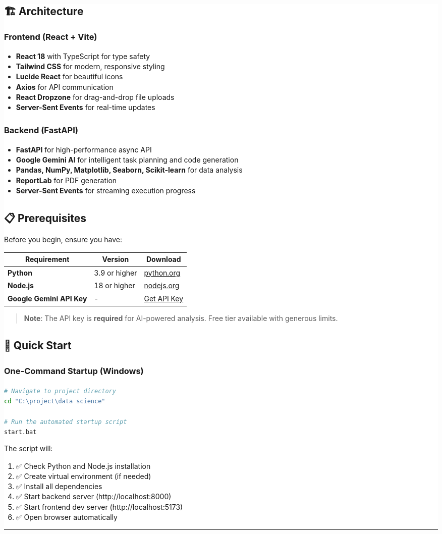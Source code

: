 ## 🏗️ Architecture

### Frontend (React + Vite)
- **React 18** with TypeScript for type safety
- **Tailwind CSS** for modern, responsive styling
- **Lucide React** for beautiful icons
- **Axios** for API communication
- **React Dropzone** for drag-and-drop file uploads
- **Server-Sent Events** for real-time updates

### Backend (FastAPI)
- **FastAPI** for high-performance async API
- **Google Gemini AI** for intelligent task planning and code generation
- **Pandas, NumPy, Matplotlib, Seaborn, Scikit-learn** for data analysis
- **ReportLab** for PDF generation
- **Server-Sent Events** for streaming execution progress

## 📋 Prerequisites

Before you begin, ensure you have:

| Requirement | Version | Download |
|-------------|---------|----------|
| **Python** | 3.9 or higher | [python.org](https://www.python.org/downloads/) |
| **Node.js** | 18 or higher | [nodejs.org](https://nodejs.org/) |
| **Google Gemini API Key** | - | [Get API Key](https://makersuite.google.com/app/apikey) |

> **Note**: The API key is **required** for AI-powered analysis. Free tier available with generous limits.

## 🚀 Quick Start

### One-Command Startup (Windows)

```bash
# Navigate to project directory
cd "C:\project\data science"

# Run the automated startup script
start.bat
```

The script will:
1. ✅ Check Python and Node.js installation
2. ✅ Create virtual environment (if needed)
3. ✅ Install all dependencies
4. ✅ Start backend server (http://localhost:8000)
5. ✅ Start frontend dev server (http://localhost:5173)
6. ✅ Open browser automatically

---